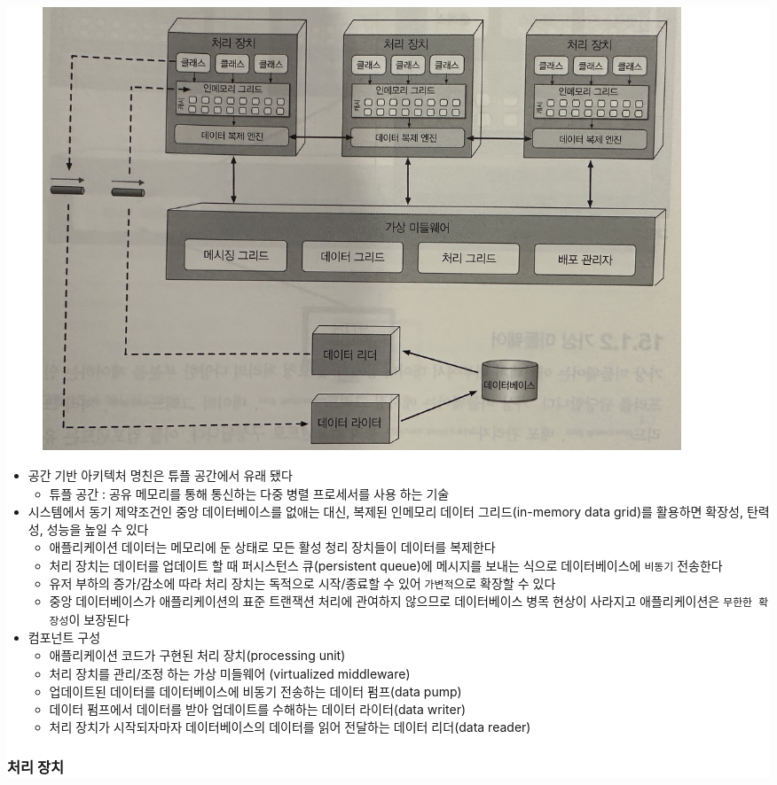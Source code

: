 <img src = "../img/IMG_5830.JPG" width = "800" height = "500">

- 공간 기반 아키텍처 명친은 튜플 공간에서 유래 됐다
    - 튜플 공간 : 공유 메모리를 통해 통신하는 다중 병렬 프로세서를 사용 하는 기술
- 시스템에서 동기 제약조건인 중앙 데이터베이스를 없애는 대신, 복제된 인메모리 데이터 그리드(in-memory data grid)를 활용하면 확장성, 탄력성, 성능을 높일 수 있다
    - 애플리케이션 데이터는 메모리에 둔 상태로 모든 활성 청리 장치들이 데이터를 복제한다
    - 처리 장치는 데이터를 업데이트 할 때 퍼시스턴스 큐(persistent queue)에 메시지를 보내는 식으로 데이터베이스에 `비동기` 전송한다
    - 유저 부하의 증가/감소에 따라 처리 장치는 독적으로 시작/종료할 수 있어 `가변적`으로 확장할 수 있다
    - 중앙 데이터베이스가 애플리케이션의 표준 트랜잭션 처리에 관여하지 않으므로 데이터베이스 병목 현상이 사라지고 애플리케이션은 `무한한 확장성`이 보장된다
- 컴포넌트 구성
    - 애플리케이션 코드가 구현된 처리 장치(processing unit)
    - 처리 장치를 관리/조정 하는 가상 미들웨어 (virtualized middleware)
    - 업데이트된 데이터를 데이터베이스에 비동기 전송하는 데이터 펌프(data pump)
    - 데이터 펌프에서 데이터를 받아 업데이트를 수해하는 데이터 라이터(data writer)
    - 처리 장치가 시작되자마자 데이터베이스의 데이터를 읽어 전달하는 데이터 리더(data reader)

### 처리 장치
